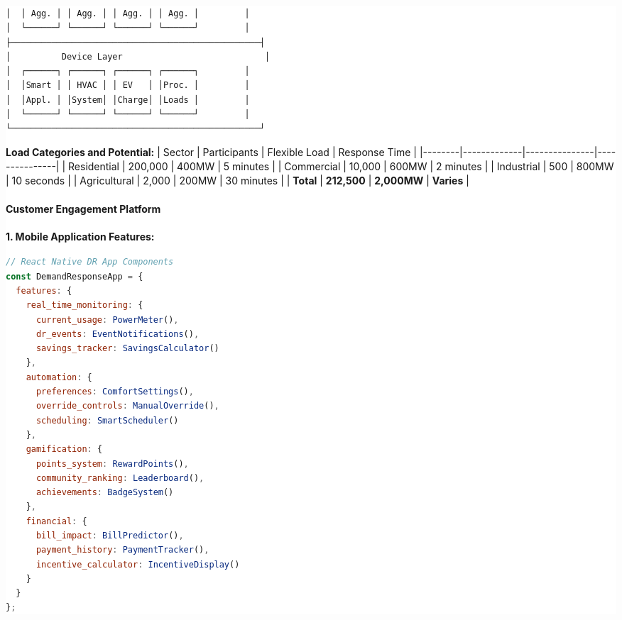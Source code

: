 ```
│  │ Agg. │ │ Agg. │ │ Agg. │ │ Agg. │         │
│  └──────┘ └──────┘ └──────┘ └──────┘         │
├─────────────────────────────────────────────────┤
│          Device Layer                            │
│  ┌──────┐ ┌──────┐ ┌──────┐ ┌──────┐         │
│  │Smart │ │ HVAC │ │ EV   │ │Proc. │         │
│  │Appl. │ │System│ │Charge│ │Loads │         │
│  └──────┘ └──────┘ └──────┘ └──────┘         │
└─────────────────────────────────────────────────┘
```

**Load Categories and Potential:**
| Sector | Participants | Flexible Load | Response Time |
|--------|-------------|---------------|---------------|
| Residential | 200,000 | 400MW | 5 minutes |
| Commercial | 10,000 | 600MW | 2 minutes |
| Industrial | 500 | 800MW | 10 seconds |
| Agricultural | 2,000 | 200MW | 30 minutes |
| **Total** | **212,500** | **2,000MW** | **Varies** |

#### Customer Engagement Platform

**1. Mobile Application Features:**
```javascript
// React Native DR App Components
const DemandResponseApp = {
  features: {
    real_time_monitoring: {
      current_usage: PowerMeter(),
      dr_events: EventNotifications(),
      savings_tracker: SavingsCalculator()
    },
    automation: {
      preferences: ComfortSettings(),
      override_controls: ManualOverride(),
      scheduling: SmartScheduler()
    },
    gamification: {
      points_system: RewardPoints(),
      community_ranking: Leaderboard(),
      achievements: BadgeSystem()
    },
    financial: {
      bill_impact: BillPredictor(),
      payment_history: PaymentTracker(),
      incentive_calculator: IncentiveDisplay()
    }
  }
};
```
